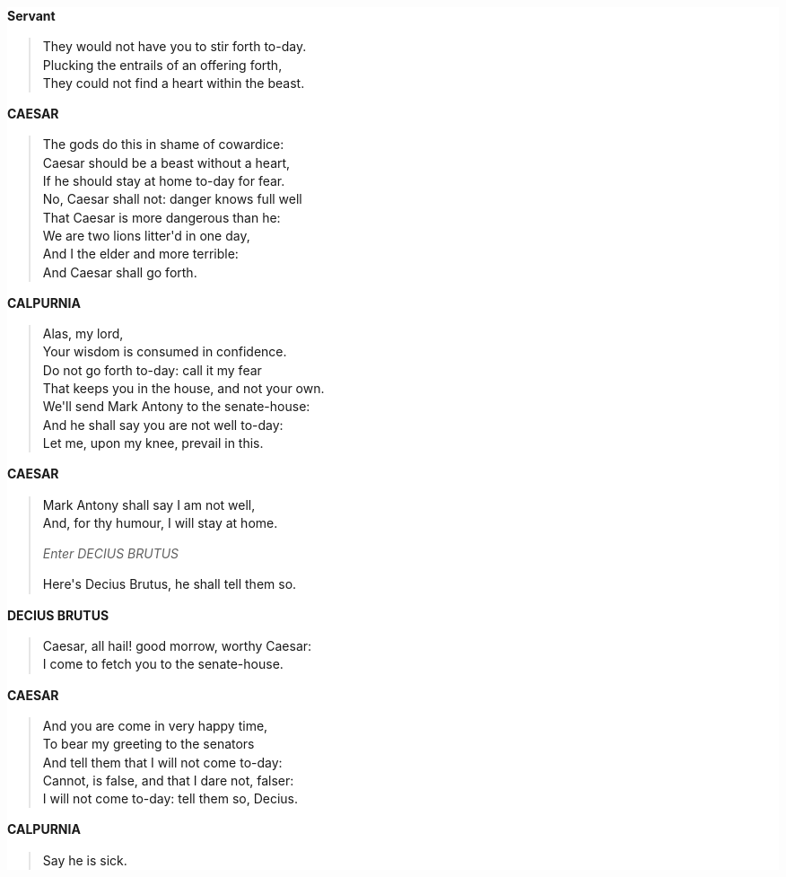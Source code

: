 <A NAME=speech11><b>Servant</b></a>
<blockquote>
<A NAME=40>They would not have you to stir forth to-day.</A><br>
<A NAME=41>Plucking the entrails of an offering forth,</A><br>
<A NAME=42>They could not find a heart within the beast.</A><br>
</blockquote>

<A NAME=speech12><b>CAESAR</b></a>
<blockquote>
<A NAME=43>The gods do this in shame of cowardice:</A><br>
<A NAME=44>Caesar should be a beast without a heart,</A><br>
<A NAME=45>If he should stay at home to-day for fear.</A><br>
<A NAME=46>No, Caesar shall not: danger knows full well</A><br>
<A NAME=47>That Caesar is more dangerous than he:</A><br>
<A NAME=48>We are two lions litter'd in one day,</A><br>
<A NAME=49>And I the elder and more terrible:</A><br>
<A NAME=50>And Caesar shall go forth.</A><br>
</blockquote>

<A NAME=speech13><b>CALPURNIA</b></a>
<blockquote>
<A NAME=51>Alas, my lord,</A><br>
<A NAME=52>Your wisdom is consumed in confidence.</A><br>
<A NAME=53>Do not go forth to-day: call it my fear</A><br>
<A NAME=54>That keeps you in the house, and not your own.</A><br>
<A NAME=55>We'll send Mark Antony to the senate-house:</A><br>
<A NAME=56>And he shall say you are not well to-day:</A><br>
<A NAME=57>Let me, upon my knee, prevail in this.</A><br>
</blockquote>

<A NAME=speech14><b>CAESAR</b></a>
<blockquote>
<A NAME=58>Mark Antony shall say I am not well,</A><br>
<A NAME=59>And, for thy humour, I will stay at home.</A><br>
<p><i>Enter DECIUS BRUTUS</i></p>
<A NAME=60>Here's Decius Brutus, he shall tell them so.</A><br>
</blockquote>

<A NAME=speech15><b>DECIUS BRUTUS</b></a>
<blockquote>
<A NAME=61>Caesar, all hail! good morrow, worthy Caesar:</A><br>
<A NAME=62>I come to fetch you to the senate-house.</A><br>
</blockquote>

<A NAME=speech16><b>CAESAR</b></a>
<blockquote>
<A NAME=63>And you are come in very happy time,</A><br>
<A NAME=64>To bear my greeting to the senators</A><br>
<A NAME=65>And tell them that I will not come to-day:</A><br>
<A NAME=66>Cannot, is false, and that I dare not, falser:</A><br>
<A NAME=67>I will not come to-day: tell them so, Decius.</A><br>
</blockquote>

<A NAME=speech17><b>CALPURNIA</b></a>
<blockquote>
<A NAME=68>Say he is sick.</A><br>
</blockquote>

